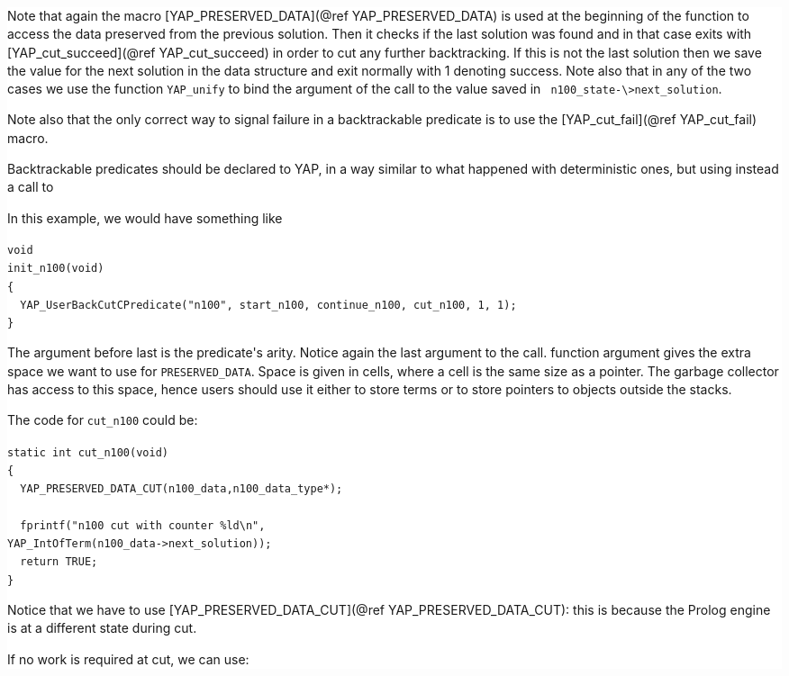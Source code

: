 Note that again the macro [YAP_PRESERVED_DATA](@ref YAP_PRESERVED_DATA) is used
at the
beginning of the function to access the data preserved from the previous
solution.  Then it checks if the last solution was found and in that
case exits with [YAP_cut_succeed](@ref YAP_cut_succeed) in order to cut any
further
backtracking.  If this is not the last solution then we save the value
for the next solution in the data structure and exit normally with 1
denoting success. Note also that in any of the two cases we use the
function `YAP_unify` to bind the argument of the call to the value
saved in ` n100_state-\>next_solution`.

Note also that the only correct way to signal failure in a backtrackable
predicate is to use the [YAP_cut_fail](@ref YAP_cut_fail) macro.

Backtrackable predicates should be declared to YAP, in a way
similar to what happened with deterministic ones, but using instead a
call to

~~~~~~~~~~~~~~~~~~~~~~~~~~~~~~

~~~~~~~~~~~~~~~~~~~~~~~~~~~~~~
In this example, we would have something like

~~~~~~~~~~~~~~~~~~~~~~~~~~~~~~
void
init_n100(void)
{
  YAP_UserBackCutCPredicate("n100", start_n100, continue_n100, cut_n100, 1, 1);
}
~~~~~~~~~~~~~~~~~~~~~~~~~~~~~~
The argument before last is the predicate's arity. Notice again the
last argument to the call. function argument gives the extra space we
want to use for `PRESERVED_DATA`. Space is given in cells, where
a cell is the same size as a pointer. The garbage collector has access
to this space, hence users should use it either to store terms or to
store pointers to objects outside the stacks.

The code for `cut_n100` could be:

~~~~~~~~~~~~~~~~~~~~~~~~~~~~~~
static int cut_n100(void)
{
  YAP_PRESERVED_DATA_CUT(n100_data,n100_data_type*);

  fprintf("n100 cut with counter %ld\n",
YAP_IntOfTerm(n100_data->next_solution));
  return TRUE;
}
~~~~~~~~~~~~~~~~~~~~~~~~~~~~~~
Notice that we have to use [YAP_PRESERVED_DATA_CUT](@ref
YAP_PRESERVED_DATA_CUT): this is
because the Prolog engine is at a different state during cut.

If no work is required at cut, we can use:

